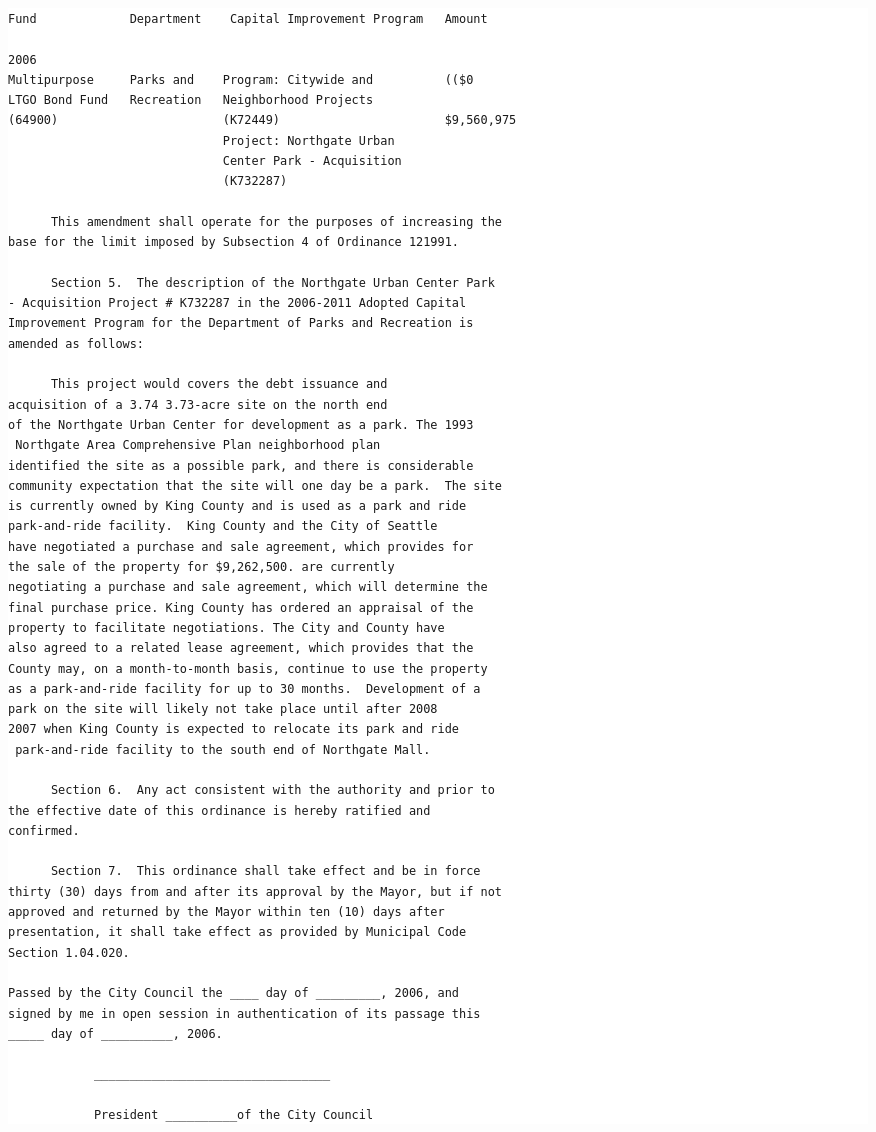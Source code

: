     Fund             Department    Capital Improvement Program   Amount  
  
    2006  
    Multipurpose     Parks and    Program: Citywide and          (($0  
    LTGO Bond Fund   Recreation   Neighborhood Projects            
    (64900)                       (K72449)                       $9,560,975  
                                  Project: Northgate Urban        
                                  Center Park - Acquisition  
                                  (K732287)  
  
          This amendment shall operate for the purposes of increasing the  
    base for the limit imposed by Subsection 4 of Ordinance 121991.  
  
          Section 5.  The description of the Northgate Urban Center Park  
    - Acquisition Project # K732287 in the 2006-2011 Adopted Capital  
    Improvement Program for the Department of Parks and Recreation is  
    amended as follows:  
  
          This project would covers the debt issuance and  
    acquisition of a 3.74 3.73-acre site on the north end  
    of the Northgate Urban Center for development as a park. The 1993  
     Northgate Area Comprehensive Plan neighborhood plan  
    identified the site as a possible park, and there is considerable  
    community expectation that the site will one day be a park.  The site  
    is currently owned by King County and is used as a park and ride  
    park-and-ride facility.  King County and the City of Seattle  
    have negotiated a purchase and sale agreement, which provides for  
    the sale of the property for $9,262,500. are currently  
    negotiating a purchase and sale agreement, which will determine the  
    final purchase price. King County has ordered an appraisal of the  
    property to facilitate negotiations. The City and County have  
    also agreed to a related lease agreement, which provides that the  
    County may, on a month-to-month basis, continue to use the property  
    as a park-and-ride facility for up to 30 months.  Development of a  
    park on the site will likely not take place until after 2008   
    2007 when King County is expected to relocate its park and ride  
     park-and-ride facility to the south end of Northgate Mall.  
  
          Section 6.  Any act consistent with the authority and prior to  
    the effective date of this ordinance is hereby ratified and  
    confirmed.  
  
          Section 7.  This ordinance shall take effect and be in force  
    thirty (30) days from and after its approval by the Mayor, but if not  
    approved and returned by the Mayor within ten (10) days after  
    presentation, it shall take effect as provided by Municipal Code  
    Section 1.04.020.  
  
    Passed by the City Council the ____ day of _________, 2006, and  
    signed by me in open session in authentication of its passage this  
    _____ day of __________, 2006.  
  
                _________________________________  
  
                President __________of the City Council  
  